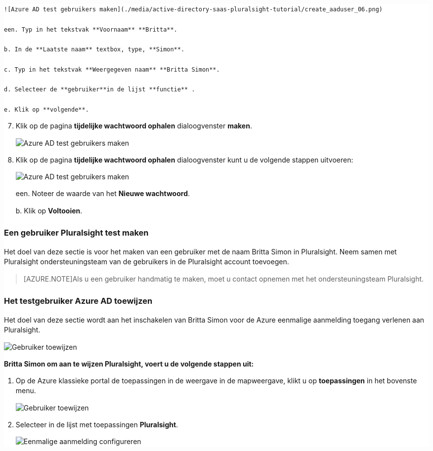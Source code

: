     ![Azure AD test gebruikers maken](./media/active-directory-saas-pluralsight-tutorial/create_aaduser_06.png) 

    een. Typ in het tekstvak **Voornaam** **Britta**.  

    b. In de **Laatste naam** textbox, type, **Simon**.

    c. Typ in het tekstvak **Weergegeven naam** **Britta Simon**.

    d. Selecteer de **gebruiker**in de lijst **functie** .

    e. Klik op **volgende**.

7. Klik op de pagina **tijdelijke wachtwoord ophalen** dialoogvenster **maken**.

    ![Azure AD test gebruikers maken](./media/active-directory-saas-pluralsight-tutorial/create_aaduser_07.png) 

8. Klik op de pagina **tijdelijke wachtwoord ophalen** dialoogvenster kunt u de volgende stappen uitvoeren:

    ![Azure AD test gebruikers maken](./media/active-directory-saas-pluralsight-tutorial/create_aaduser_08.png) 

    een. Noteer de waarde van het **Nieuwe wachtwoord**.

    b. Klik op **Voltooien**.   



### <a name="creating-a-pluralsight-test-user"></a>Een gebruiker Pluralsight test maken

Het doel van deze sectie is voor het maken van een gebruiker met de naam Britta Simon in Pluralsight. Neem samen met Pluralsight ondersteuningsteam van de gebruikers in de Pluralsight account toevoegen. 


> [AZURE.NOTE]Als u een gebruiker handmatig te maken, moet u contact opnemen met het ondersteuningsteam Pluralsight.


### <a name="assigning-the-azure-ad-test-user"></a>Het testgebruiker Azure AD toewijzen

Het doel van deze sectie wordt aan het inschakelen van Britta Simon voor de Azure eenmalige aanmelding toegang verlenen aan Pluralsight.

![Gebruiker toewijzen][200] 

**Britta Simon om aan te wijzen Pluralsight, voert u de volgende stappen uit:**

1. Op de Azure klassieke portal de toepassingen in de weergave in de mapweergave, klikt u op **toepassingen** in het bovenste menu.

    ![Gebruiker toewijzen][201] 

2. Selecteer in de lijst met toepassingen **Pluralsight**.

    ![Eenmalige aanmelding configureren](./media/active-directory-saas-pluralsight-tutorial/tutorial_pluralsight_50.png) 


[1]: ./media/active-directory-saas-pluralsight-tutorial/tutorial_general_01.png
[2]: ./media/active-directory-saas-pluralsight-tutorial/tutorial_general_02.png
[3]: ./media/active-directory-saas-pluralsight-tutorial/tutorial_general_03.png
[4]: ./media/active-directory-saas-pluralsight-tutorial/tutorial_general_04.png
[6]: ./media/active-directory-saas-pluralsight-tutorial/tutorial_general_05.png
[10]: ./media/active-directory-saas-pluralsight-tutorial/tutorial_general_06.png
[11]: ./media/active-directory-saas-pluralsight-tutorial/tutorial_general_07.png
[20]: ./media/active-directory-saas-pluralsight-tutorial/tutorial_general_100.png
[200]: ./media/active-directory-saas-pluralsight-tutorial/tutorial_general_200.png
[201]: ./media/active-directory-saas-pluralsight-tutorial/tutorial_general_201.png
[203]: ./media/active-directory-saas-pluralsight-tutorial/tutorial_general_203.png
[204]: ./media/active-directory-saas-pluralsight-tutorial/tutorial_general_204.png
[205]: ./media/active-directory-saas-pluralsight-tutorial/tutorial_general_205.png